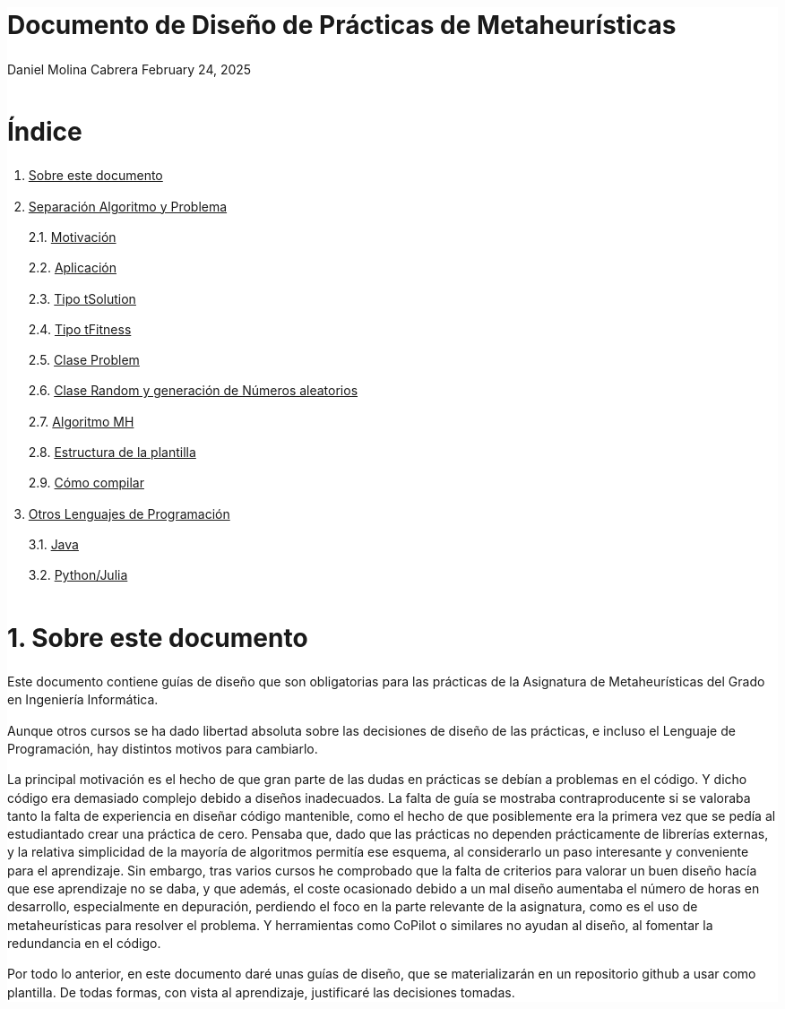 # Documento de Diseño de Prácticas de Metaheurísticas
Daniel Molina Cabrera
February 24, 2025

# Índice
1. [Sobre este documento](#1-sobre-este-documento)
2. [Separación Algoritmo y Problema](#2-separación-algoritmo-y-problema)

   2.1. [Motivación](#21-motivación)

   2.2. [Aplicación](#22-aplicación)

   2.3. [Tipo tSolution](#23-tipo-tsolution)

   2.4. [Tipo tFitness](#24-tipo-tfitness)

   2.5. [Clase Problem](#25-clase-problem)

   2.6. [Clase Random y generación de Números aleatorios](#26-clase-random-y-generación-de-números-aleatorios)

   2.7. [Algoritmo MH](#27-algoritmo-mh)

   2.8. [Estructura de la plantilla](#28-estructura-de-la-plantilla)

   2.9. [Cómo compilar](#29-cómo-compilar)
3. [Otros Lenguajes de Programación](#3-otros-lenguajes-de-programación)

   3.1. [Java](#31-java)

   3.2. [Python/Julia](#32-pythonjulia)

# 1. Sobre este documento

Este documento contiene guías de diseño que son obligatorias para las prácticas de la Asignatura de Metaheurísticas del Grado en Ingeniería Informática.

Aunque otros cursos se ha dado libertad absoluta sobre las decisiones de diseño de las prácticas, e incluso el Lenguaje de Programación, hay distintos motivos para cambiarlo.

La principal motivación es el hecho de que gran parte de las dudas en prácticas se debían a problemas en el código. Y dicho código era demasiado complejo debido a diseños inadecuados. La falta de guía se mostraba contraproducente si se valoraba tanto la falta de experiencia en diseñar código mantenible, como el hecho de que posiblemente era la primera vez que se pedía al estudiantado crear una práctica de cero. Pensaba que, dado que las prácticas no dependen prácticamente de librerías externas, y la relativa simplicidad de la mayoría de algoritmos permitía ese esquema, al considerarlo un paso interesante y conveniente para el aprendizaje. Sin embargo, tras varios cursos he comprobado que la falta de criterios para valorar un buen diseño hacía que ese aprendizaje no se daba, y que además, el coste ocasionado debido a un mal diseño aumentaba el número de horas en desarrollo, especialmente en depuración, perdiendo el foco en la parte relevante de la asignatura, como es el uso de metaheurísticas para resolver el problema. Y herramientas como CoPilot o similares no ayudan al diseño, al fomentar la redundancia en el código.

Por todo lo anterior, en este documento daré unas guías de diseño, que se materializarán en un repositorio github a usar como plantilla. De todas formas, con vista al aprendizaje, justificaré las decisiones tomadas.
